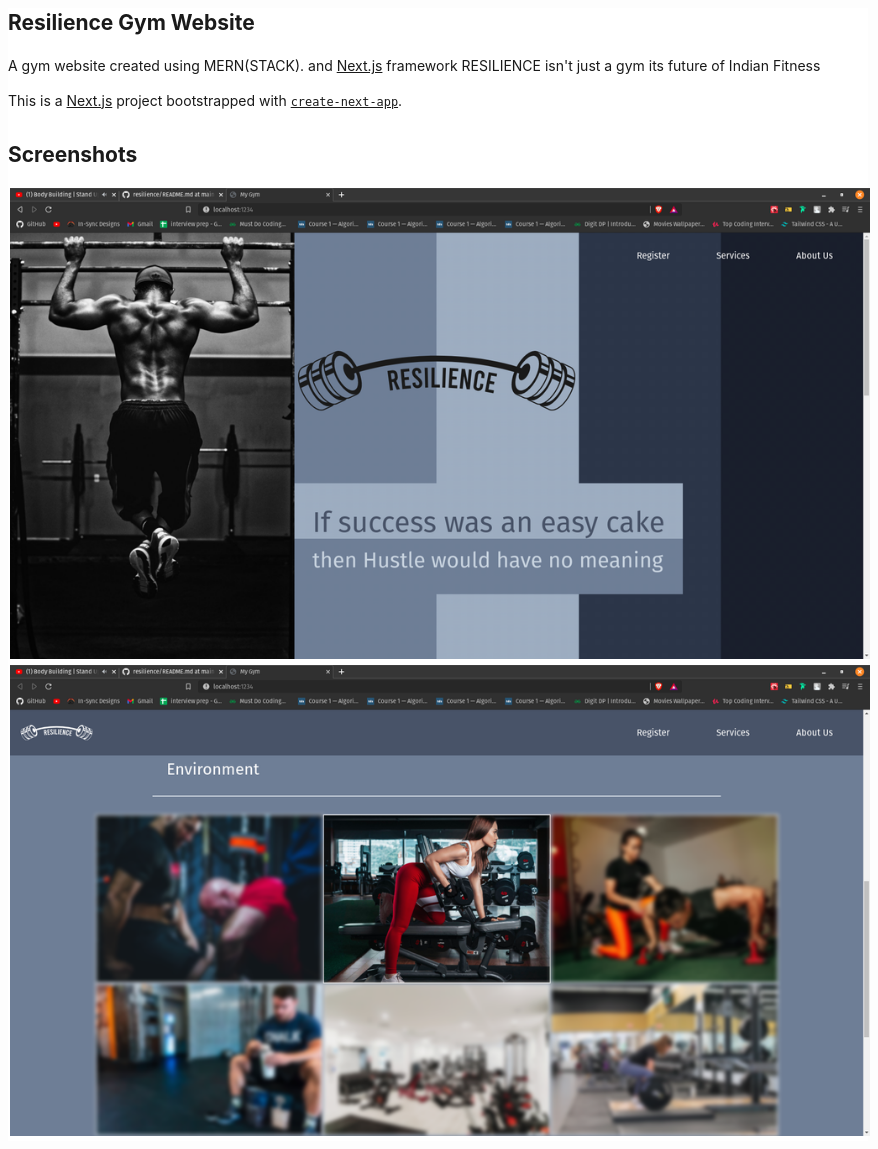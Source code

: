 ## Resilience Gym Website 

A gym website created using MERN(STACK). and [Next.js](https://nextjs.org/) framework RESILIENCE isn't just a gym its future of Indian Fitness

This is a [Next.js](https://nextjs.org/) project bootstrapped with [`create-next-app`](https://github.com/vercel/next.js/tree/canary/packages/create-next-app).

## Screenshots

<p align="center">
<img src="readmeassets/Screenshot from 2020-11-02 19-46-56.png" width="100%" hspace="2">
<img src="readmeassets/Screenshot from 2020-11-02 19-46-10.png" width="100%" hspace="2">
